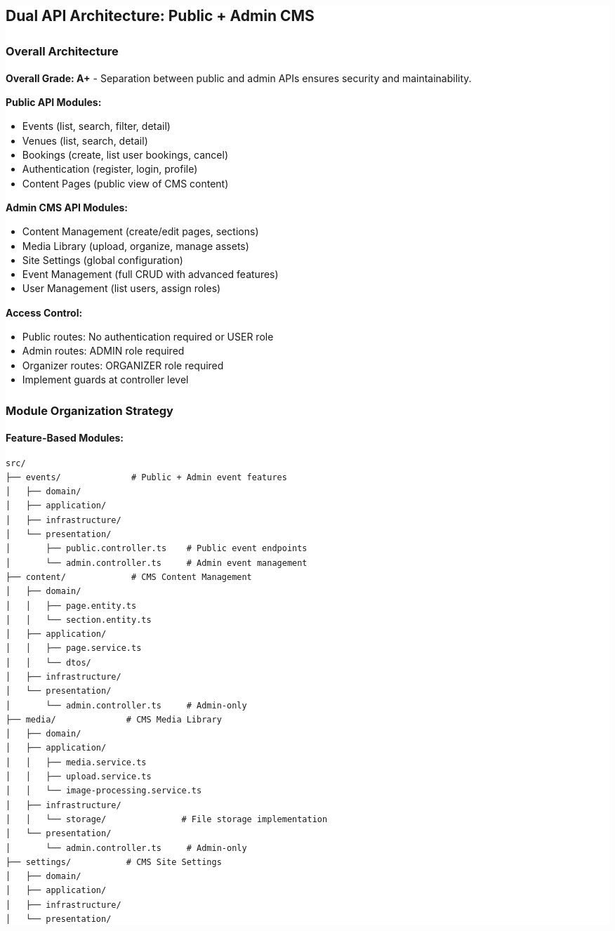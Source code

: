 ## Dual API Architecture: Public + Admin CMS

### Overall Architecture

**Overall Grade: A+** - Separation between public and admin APIs ensures security and maintainability.

**Public API Modules:**
- Events (list, search, filter, detail)
- Venues (list, search, detail)
- Bookings (create, list user bookings, cancel)
- Authentication (register, login, profile)
- Content Pages (public view of CMS content)

**Admin CMS API Modules:**
- Content Management (create/edit pages, sections)
- Media Library (upload, organize, manage assets)
- Site Settings (global configuration)
- Event Management (full CRUD with advanced features)
- User Management (list users, assign roles)

**Access Control:**
- Public routes: No authentication required or USER role
- Admin routes: ADMIN role required
- Organizer routes: ORGANIZER role required
- Implement guards at controller level

### Module Organization Strategy

**Feature-Based Modules:**
```
src/
├── events/              # Public + Admin event features
│   ├── domain/
│   ├── application/
│   ├── infrastructure/
│   └── presentation/
│       ├── public.controller.ts    # Public event endpoints
│       └── admin.controller.ts     # Admin event management
├── content/             # CMS Content Management
│   ├── domain/
│   │   ├── page.entity.ts
│   │   └── section.entity.ts
│   ├── application/
│   │   ├── page.service.ts
│   │   └── dtos/
│   ├── infrastructure/
│   └── presentation/
│       └── admin.controller.ts     # Admin-only
├── media/              # CMS Media Library
│   ├── domain/
│   ├── application/
│   │   ├── media.service.ts
│   │   ├── upload.service.ts
│   │   └── image-processing.service.ts
│   ├── infrastructure/
│   │   └── storage/               # File storage implementation
│   └── presentation/
│       └── admin.controller.ts     # Admin-only
├── settings/           # CMS Site Settings
│   ├── domain/
│   ├── application/
│   ├── infrastructure/
│   └── presentation/
```
